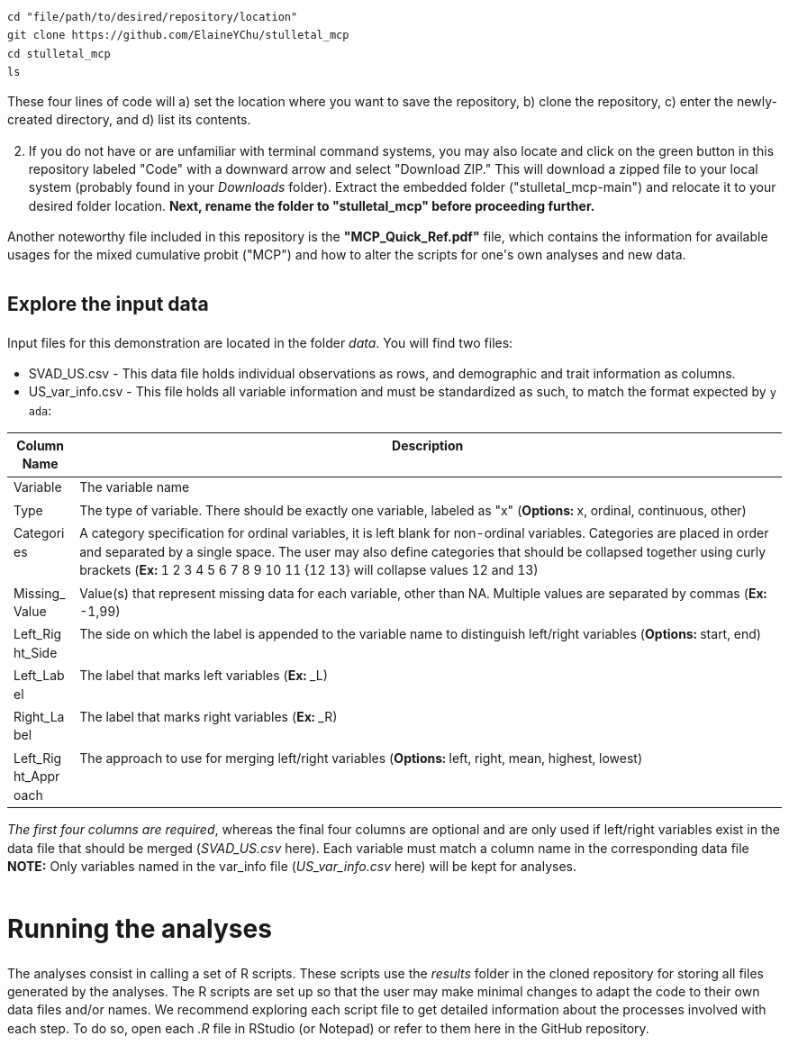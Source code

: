 ```console
cd "file/path/to/desired/repository/location"
git clone https://github.com/ElaineYChu/stulletal_mcp
cd stulletal_mcp
ls
```
These four lines of code will a) set the location where you want to save the repository, b) clone the repository, c) enter the newly-created directory, and d) list its contents.  

2. If you do not have or are unfamiliar with terminal command systems, you may also locate and click on the green button in this repository labeled "Code" with a downward arrow and select "Download ZIP." This will download a zipped file to your local system (probably found in your *Downloads* folder). Extract the embedded folder ("stulletal_mcp-main") and relocate it to your desired folder location. **Next, rename the folder to "stulletal_mcp" before proceeding further.**

Another noteworthy file included in this repository is the **"MCP_Quick_Ref.pdf"** file, which contains the information for available usages for the mixed cumulative probit ("MCP") and how to alter the scripts for one's own analyses and new data.

## Explore the input data
Input files for this demonstration are located in the folder *data*. You will find two files: 
* SVAD_US.csv - This data file holds individual observations as rows, and demographic and trait information as columns.  
* US_var_info.csv - This file holds all variable information and must be standardized as such, to match the format expected by `yada`: 

Column Name | Description
----------- | -----------
Variable    | The variable name
Type        | The type of variable. There should be exactly one variable, labeled as "x" (**Options:** x, ordinal, continuous, other)
Categories  | A category specification for ordinal variables, it is left blank for non-ordinal variables. Categories are placed in order and separated by a single space. The user may also define categories that should be collapsed together using curly brackets (**Ex:** 1 2 3 4 5 6 7 8 9 10 11 {12 13} will collapse values 12 and 13)
Missing_Value | Value(s) that represent missing data for each variable, other than NA. Multiple values are separated by commas (**Ex:** -1,99)
Left_Right_Side | The side on which the label is appended to the variable name to distinguish left/right variables (**Options:** start, end)
Left_Label | The label that marks left variables (**Ex:** \_L)
Right_Label | The label that marks right variables (**Ex:** \_R)
Left_Right_Approach | The approach to use for merging left/right variables (**Options:** left, right, mean, highest, lowest) 

*The first four columns are required*, whereas the final four columns are optional and are only used if left/right variables exist in the data file that should be merged (*SVAD_US.csv* here). Each variable must match a column name in the corresponding data file
**NOTE:** Only variables named in the var_info file (*US_var_info.csv* here) will be kept for analyses.


# Running the analyses
The analyses consist in calling a set of R scripts. These scripts use the *results* folder in the cloned repository for storing all files generated by the analyses. The R scripts are set up so that the user may make minimal changes to adapt the code to their own data files and/or names. We recommend exploring each script file to get detailed information about the processes involved with each step. To do so, open each *.R* file in RStudio (or Notepad) or refer to them here in the GitHub repository.
